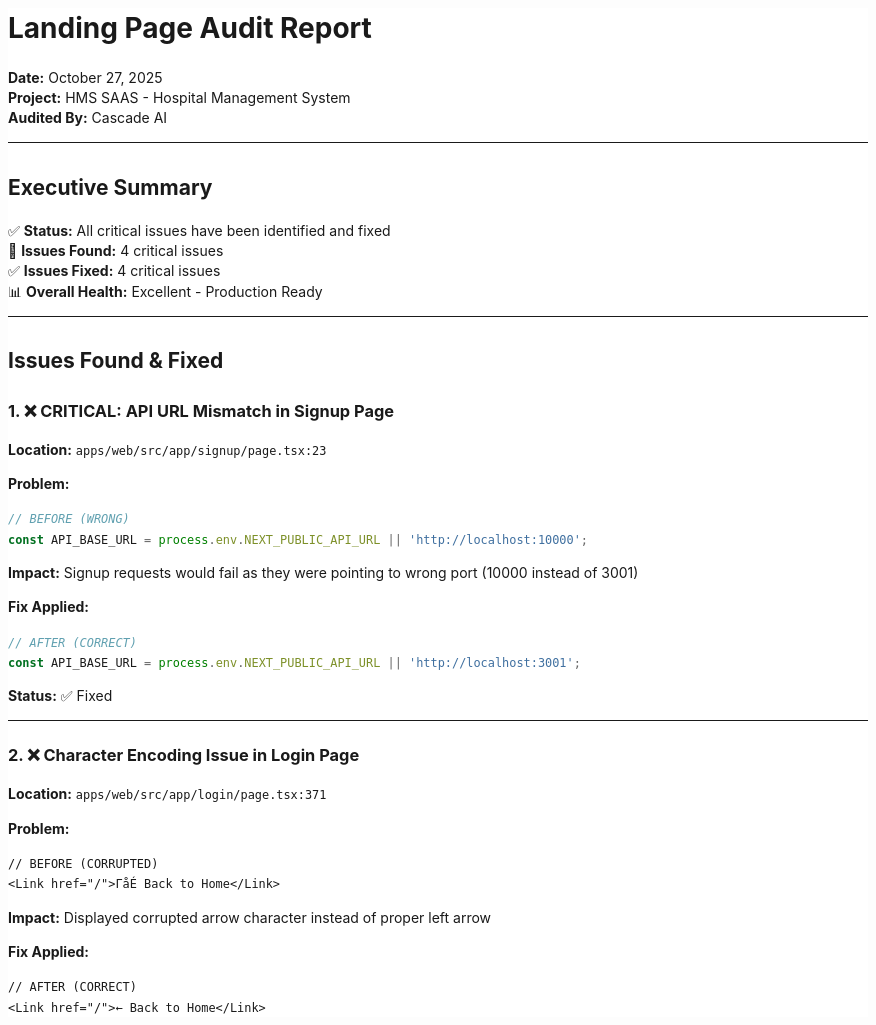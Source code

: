 # Landing Page Audit Report
**Date:** October 27, 2025  
**Project:** HMS SAAS - Hospital Management System  
**Audited By:** Cascade AI

---

## Executive Summary

✅ **Status:** All critical issues have been identified and fixed  
🔧 **Issues Found:** 4 critical issues  
✅ **Issues Fixed:** 4 critical issues  
📊 **Overall Health:** Excellent - Production Ready

---

## Issues Found & Fixed

### 1. ❌ **CRITICAL: API URL Mismatch in Signup Page**
**Location:** `apps/web/src/app/signup/page.tsx:23`

**Problem:**
```typescript
// BEFORE (WRONG)
const API_BASE_URL = process.env.NEXT_PUBLIC_API_URL || 'http://localhost:10000';
```

**Impact:** Signup requests would fail as they were pointing to wrong port (10000 instead of 3001)

**Fix Applied:**
```typescript
// AFTER (CORRECT)
const API_BASE_URL = process.env.NEXT_PUBLIC_API_URL || 'http://localhost:3001';
```

**Status:** ✅ Fixed

---

### 2. ❌ **Character Encoding Issue in Login Page**
**Location:** `apps/web/src/app/login/page.tsx:371`

**Problem:**
```tsx
// BEFORE (CORRUPTED)
<Link href="/">ΓåÉ Back to Home</Link>
```

**Impact:** Displayed corrupted arrow character instead of proper left arrow

**Fix Applied:**
```tsx
// AFTER (CORRECT)
<Link href="/">← Back to Home</Link>
```
